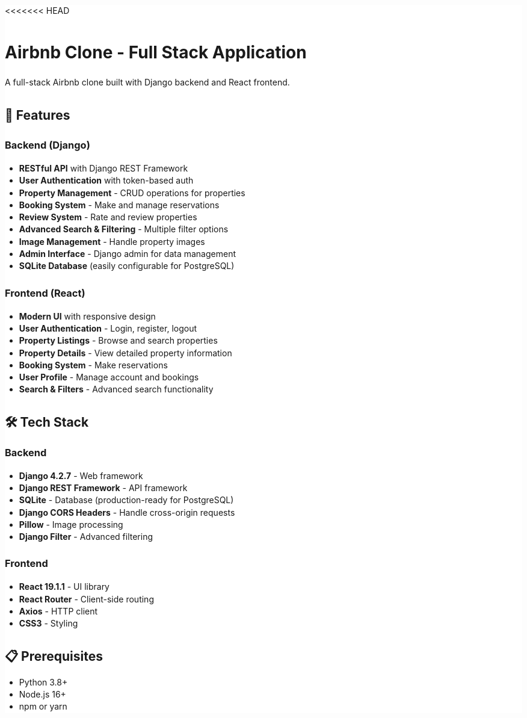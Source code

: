 <<<<<<< HEAD
# Airbnb Clone - Full Stack Application

A full-stack Airbnb clone built with Django backend and React frontend.

## 🚀 Features

### Backend (Django)
- **RESTful API** with Django REST Framework
- **User Authentication** with token-based auth
- **Property Management** - CRUD operations for properties
- **Booking System** - Make and manage reservations
- **Review System** - Rate and review properties
- **Advanced Search & Filtering** - Multiple filter options
- **Image Management** - Handle property images
- **Admin Interface** - Django admin for data management
- **SQLite Database** (easily configurable for PostgreSQL)

### Frontend (React)
- **Modern UI** with responsive design
- **User Authentication** - Login, register, logout
- **Property Listings** - Browse and search properties
- **Property Details** - View detailed property information
- **Booking System** - Make reservations
- **User Profile** - Manage account and bookings
- **Search & Filters** - Advanced search functionality

## 🛠️ Tech Stack

### Backend
- **Django 4.2.7** - Web framework
- **Django REST Framework** - API framework
- **SQLite** - Database (production-ready for PostgreSQL)
- **Django CORS Headers** - Handle cross-origin requests
- **Pillow** - Image processing
- **Django Filter** - Advanced filtering

### Frontend
- **React 19.1.1** - UI library
- **React Router** - Client-side routing
- **Axios** - HTTP client
- **CSS3** - Styling

## 📋 Prerequisites

- Python 3.8+
- Node.js 16+
- npm or yarn
